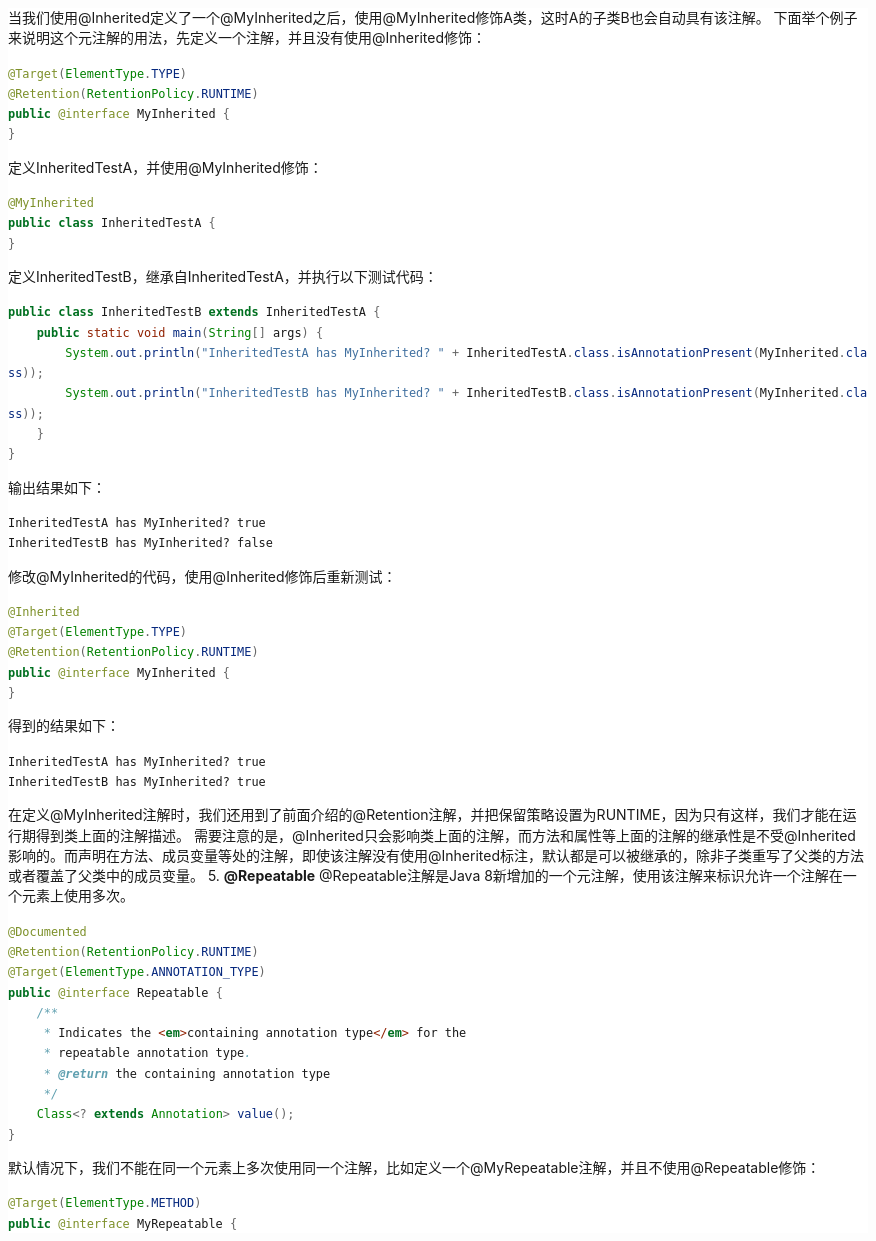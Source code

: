 ```java
```
当我们使用@Inherited定义了一个@MyInherited之后，使用@MyInherited修饰A类，这时A的子类B也会自动具有该注解。
下面举个例子来说明这个元注解的用法，先定义一个注解，并且没有使用@Inherited修饰：
```java
@Target(ElementType.TYPE)
@Retention(RetentionPolicy.RUNTIME)
public @interface MyInherited {
}
```
定义InheritedTestA，并使用@MyInherited修饰：
```java
@MyInherited
public class InheritedTestA {
}
```
定义InheritedTestB，继承自InheritedTestA，并执行以下测试代码：
```java
public class InheritedTestB extends InheritedTestA {
    public static void main(String[] args) {
        System.out.println("InheritedTestA has MyInherited? " + InheritedTestA.class.isAnnotationPresent(MyInherited.class));
        System.out.println("InheritedTestB has MyInherited? " + InheritedTestB.class.isAnnotationPresent(MyInherited.class));
    }
}
```
输出结果如下：
```
InheritedTestA has MyInherited? true
InheritedTestB has MyInherited? false
```
修改@MyInherited的代码，使用@Inherited修饰后重新测试：
```java
@Inherited
@Target(ElementType.TYPE)
@Retention(RetentionPolicy.RUNTIME)
public @interface MyInherited {
}
```
得到的结果如下：
```
InheritedTestA has MyInherited? true
InheritedTestB has MyInherited? true
```
在定义@MyInherited注解时，我们还用到了前面介绍的@Retention注解，并把保留策略设置为RUNTIME，因为只有这样，我们才能在运行期得到类上面的注解描述。
需要注意的是，@Inherited只会影响类上面的注解，而方法和属性等上面的注解的继承性是不受@Inherited影响的。而声明在方法、成员变量等处的注解，即使该注解没有使用@Inherited标注，默认都是可以被继承的，除非子类重写了父类的方法或者覆盖了父类中的成员变量。
5. **@Repeatable**
@Repeatable注解是Java 8新增加的一个元注解，使用该注解来标识允许一个注解在一个元素上使用多次。
```java
@Documented
@Retention(RetentionPolicy.RUNTIME)
@Target(ElementType.ANNOTATION_TYPE)
public @interface Repeatable {
    /**
     * Indicates the <em>containing annotation type</em> for the
     * repeatable annotation type.
     * @return the containing annotation type
     */
    Class<? extends Annotation> value();
}
```
默认情况下，我们不能在同一个元素上多次使用同一个注解，比如定义一个@MyRepeatable注解，并且不使用@Repeatable修饰：
```java
@Target(ElementType.METHOD)
public @interface MyRepeatable {
```